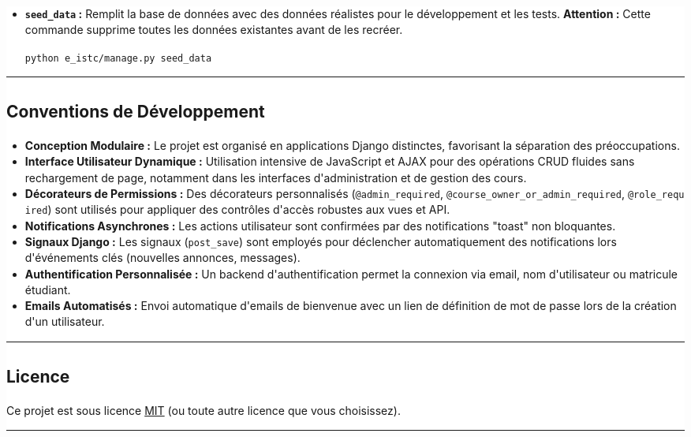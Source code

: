 *   **`seed_data` :** Remplit la base de données avec des données réalistes pour le développement et les tests. **Attention :** Cette commande supprime toutes les données existantes avant de les recréer.
    ```bash
    python e_istc/manage.py seed_data
    ```

---

## Conventions de Développement

*   **Conception Modulaire :** Le projet est organisé en applications Django distinctes, favorisant la séparation des préoccupations.
*   **Interface Utilisateur Dynamique :** Utilisation intensive de JavaScript et AJAX pour des opérations CRUD fluides sans rechargement de page, notamment dans les interfaces d'administration et de gestion des cours.
*   **Décorateurs de Permissions :** Des décorateurs personnalisés (`@admin_required`, `@course_owner_or_admin_required`, `@role_required`) sont utilisés pour appliquer des contrôles d'accès robustes aux vues et API.
*   **Notifications Asynchrones :** Les actions utilisateur sont confirmées par des notifications "toast" non bloquantes.
*   **Signaux Django :** Les signaux (`post_save`) sont employés pour déclencher automatiquement des notifications lors d'événements clés (nouvelles annonces, messages).
*   **Authentification Personnalisée :** Un backend d'authentification permet la connexion via email, nom d'utilisateur ou matricule étudiant.
*   **Emails Automatisés :** Envoi automatique d'emails de bienvenue avec un lien de définition de mot de passe lors de la création d'un utilisateur.

---

## Licence

Ce projet est sous licence [MIT](LICENSE) (ou toute autre licence que vous choisissez).

---
